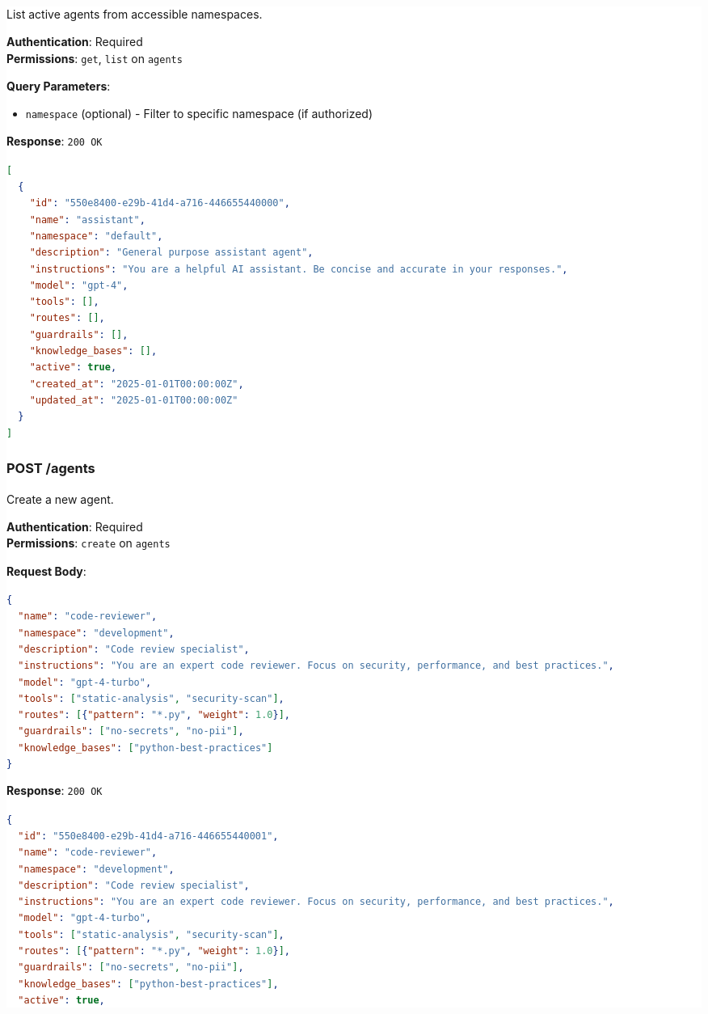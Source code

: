 List active agents from accessible namespaces.

**Authentication**: Required  
**Permissions**: `get`, `list` on `agents`

**Query Parameters**:
- `namespace` (optional) - Filter to specific namespace (if authorized)

**Response**: `200 OK`
```json
[
  {
    "id": "550e8400-e29b-41d4-a716-446655440000",
    "name": "assistant",
    "namespace": "default",
    "description": "General purpose assistant agent",
    "instructions": "You are a helpful AI assistant. Be concise and accurate in your responses.",
    "model": "gpt-4",
    "tools": [],
    "routes": [],
    "guardrails": [],
    "knowledge_bases": [],
    "active": true,
    "created_at": "2025-01-01T00:00:00Z",
    "updated_at": "2025-01-01T00:00:00Z"
  }
]
```

### POST /agents

Create a new agent.

**Authentication**: Required  
**Permissions**: `create` on `agents`

**Request Body**:
```json
{
  "name": "code-reviewer",
  "namespace": "development",
  "description": "Code review specialist",
  "instructions": "You are an expert code reviewer. Focus on security, performance, and best practices.",
  "model": "gpt-4-turbo",
  "tools": ["static-analysis", "security-scan"],
  "routes": [{"pattern": "*.py", "weight": 1.0}],
  "guardrails": ["no-secrets", "no-pii"],
  "knowledge_bases": ["python-best-practices"]
}
```

**Response**: `200 OK`
```json
{
  "id": "550e8400-e29b-41d4-a716-446655440001",
  "name": "code-reviewer",
  "namespace": "development",
  "description": "Code review specialist",
  "instructions": "You are an expert code reviewer. Focus on security, performance, and best practices.",
  "model": "gpt-4-turbo",
  "tools": ["static-analysis", "security-scan"],
  "routes": [{"pattern": "*.py", "weight": 1.0}],
  "guardrails": ["no-secrets", "no-pii"],
  "knowledge_bases": ["python-best-practices"],
  "active": true,
```